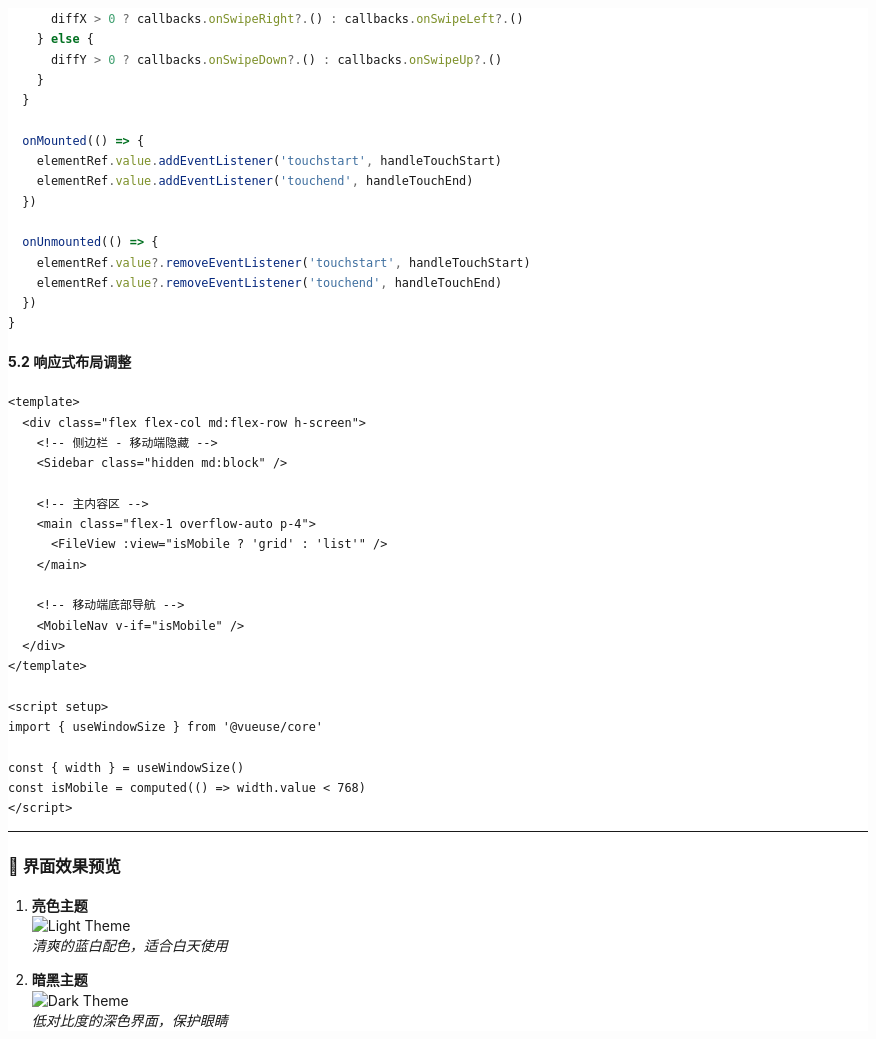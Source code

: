 ```javascript
      diffX > 0 ? callbacks.onSwipeRight?.() : callbacks.onSwipeLeft?.()
    } else {
      diffY > 0 ? callbacks.onSwipeDown?.() : callbacks.onSwipeUp?.()
    }
  }

  onMounted(() => {
    elementRef.value.addEventListener('touchstart', handleTouchStart)
    elementRef.value.addEventListener('touchend', handleTouchEnd)
  })

  onUnmounted(() => {
    elementRef.value?.removeEventListener('touchstart', handleTouchStart)
    elementRef.value?.removeEventListener('touchend', handleTouchEnd)
  })
}
```

#### 5.2 响应式布局调整
```vue
<template>
  <div class="flex flex-col md:flex-row h-screen">
    <!-- 侧边栏 - 移动端隐藏 -->
    <Sidebar class="hidden md:block" />
    
    <!-- 主内容区 -->
    <main class="flex-1 overflow-auto p-4">
      <FileView :view="isMobile ? 'grid' : 'list'" />
    </main>
    
    <!-- 移动端底部导航 -->
    <MobileNav v-if="isMobile" />
  </div>
</template>

<script setup>
import { useWindowSize } from '@vueuse/core'

const { width } = useWindowSize()
const isMobile = computed(() => width.value < 768)
</script>
```

---

### 🎨 **界面效果预览**
1. **亮色主题**  
   ![Light Theme](https://example.com/light-preview.jpg)  
   *清爽的蓝白配色，适合白天使用*

2. **暗黑主题**  
   ![Dark Theme](https://example.com/dark-preview.jpg)  
   *低对比度的深色界面，保护眼睛*
